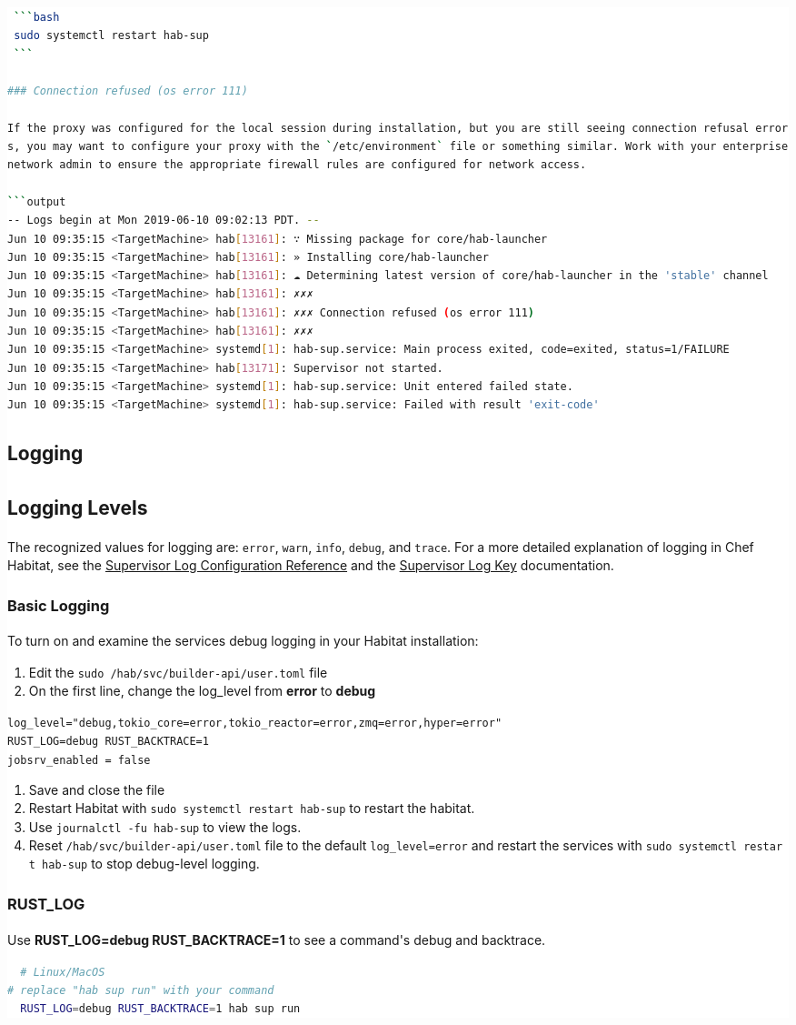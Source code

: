    ```bash
    ```bash
    sudo systemctl restart hab-sup
    ```

### Connection refused (os error 111)

If the proxy was configured for the local session during installation, but you are still seeing connection refusal errors, you may want to configure your proxy with the `/etc/environment` file or something similar. Work with your enterprise network admin to ensure the appropriate firewall rules are configured for network access.

  ```output
  -- Logs begin at Mon 2019-06-10 09:02:13 PDT. --
  Jun 10 09:35:15 <TargetMachine> hab[13161]: ∵ Missing package for core/hab-launcher
  Jun 10 09:35:15 <TargetMachine> hab[13161]: » Installing core/hab-launcher
  Jun 10 09:35:15 <TargetMachine> hab[13161]: ☁ Determining latest version of core/hab-launcher in the 'stable' channel
  Jun 10 09:35:15 <TargetMachine> hab[13161]: ✗✗✗
  Jun 10 09:35:15 <TargetMachine> hab[13161]: ✗✗✗ Connection refused (os error 111)
  Jun 10 09:35:15 <TargetMachine> hab[13161]: ✗✗✗
  Jun 10 09:35:15 <TargetMachine> systemd[1]: hab-sup.service: Main process exited, code=exited, status=1/FAILURE
  Jun 10 09:35:15 <TargetMachine> hab[13171]: Supervisor not started.
  Jun 10 09:35:15 <TargetMachine> systemd[1]: hab-sup.service: Unit entered failed state.
  Jun 10 09:35:15 <TargetMachine> systemd[1]: hab-sup.service: Failed with result 'exit-code'
  ```

## Logging

## Logging Levels

The recognized values for logging are: `error`, `warn`, `info`, `debug`, and `trace`.
For a more detailed explanation of logging in Chef Habitat, see the [Supervisor Log Configuration Reference](https://www.habitat.sh/docs/reference/#supervisor-log-configuration-reference) and the [Supervisor Log Key](https://www.habitat.sh/docs/reference/#supervisor-log-key) documentation.

### Basic Logging

To turn on and examine the services debug logging in your Habitat installation:

1. Edit the `sudo /hab/svc/builder-api/user.toml` file
1. On the first line, change the log_level from **error** to **debug**

  ```tomlß
  log_level="debug,tokio_core=error,tokio_reactor=error,zmq=error,hyper=error"
  RUST_LOG=debug RUST_BACKTRACE=1
  jobsrv_enabled = false
  ```

1. Save and close the file
1. Restart Habitat with `sudo systemctl restart hab-sup` to restart the habitat.
1. Use `journalctl -fu hab-sup` to view the logs.
1. Reset `/hab/svc/builder-api/user.toml` file to the default `log_level=error` and restart the services with `sudo systemctl restart hab-sup` to stop debug-level logging.

### RUST_LOG

Use **RUST_LOG=debug RUST_BACKTRACE=1** to see a command's debug and backtrace.

  ```bash
	# Linux/MacOS
  # replace "hab sup run" with your command
	RUST_LOG=debug RUST_BACKTRACE=1 hab sup run
  ```
